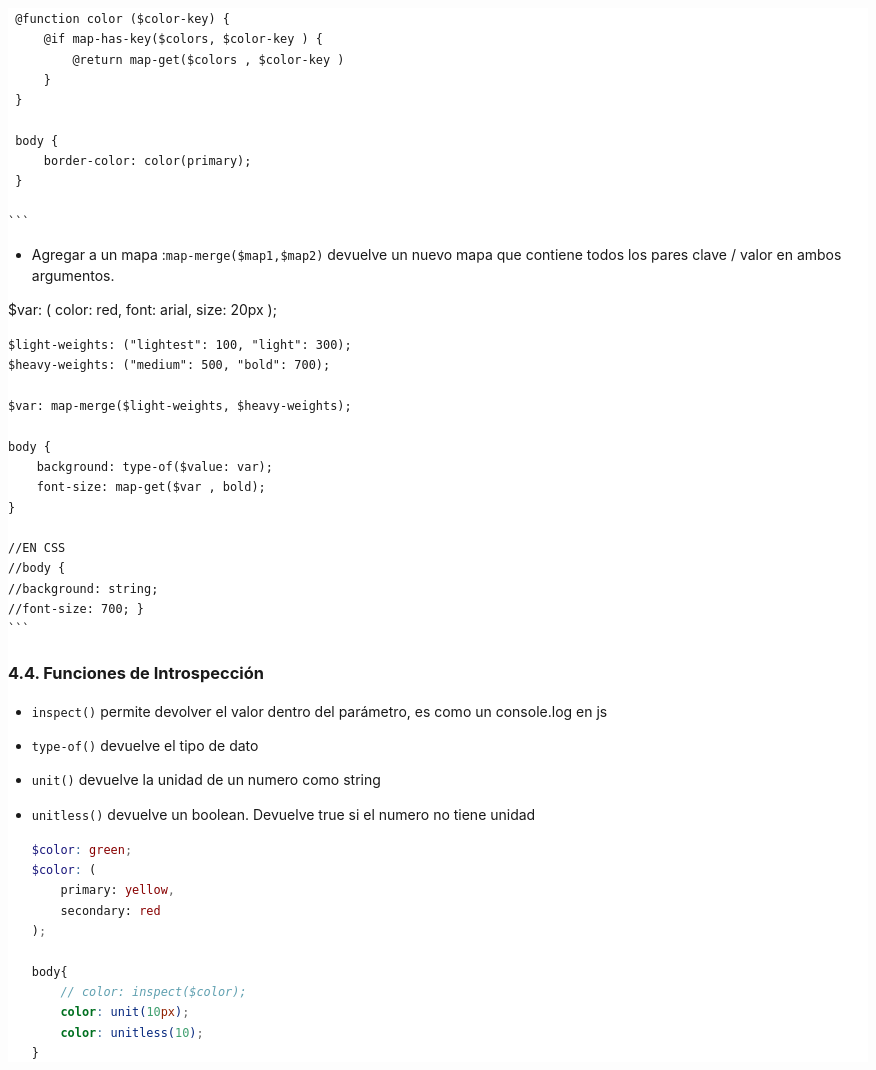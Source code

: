     @function color ($color-key) {
         @if map-has-key($colors, $color-key ) {
             @return map-get($colors , $color-key )
         }
     }
    
     body {     
         border-color: color(primary);
     }
    
    ```
  
    
  
  - Agregar a un mapa :`map-merge($map1,$map2)` devuelve un nuevo mapa que contiene todos los pares clave / valor en ambos  argumentos.
  
    ```scss
  $var: (
        color: red,
        font: arial,
        size: 20px
    );
    
    $light-weights: ("lightest": 100, "light": 300);
    $heavy-weights: ("medium": 500, "bold": 700);
    
    $var: map-merge($light-weights, $heavy-weights);
    
    body {
        background: type-of($value: var);
        font-size: map-get($var , bold);
    }
    
    //EN CSS
    //body {
    //background: string;
    //font-size: 700; }
    ```
  
    

### **4.4. Funciones de Introspección**

- `inspect()` permite devolver el valor dentro del parámetro, es como un console.log en js

- `type-of()` devuelve el tipo de dato

- `unit()` devuelve la unidad de un numero como string

- `unitless()` devuelve un boolean. Devuelve true si el numero no tiene unidad

  ```scss
  $color: green;
  $color: (
      primary: yellow,
      secondary: red
  );
  
  body{
      // color: inspect($color);
      color: unit(10px);
      color: unitless(10);
  }
  ```
